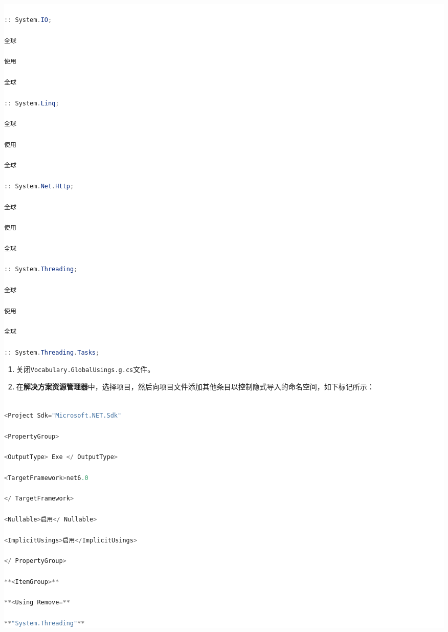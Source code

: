 ```cs

:: System.IO;

全球

使用

全球

:: System.Linq;

全球

使用

全球

:: System.Net.Http;

全球

使用

全球

:: System.Threading;

全球

使用

全球

:: System.Threading.Tasks;

```

1.  关闭`Vocabulary.GlobalUsings.g.cs`文件。

1.  在**解决方案资源管理器**中，选择项目，然后向项目文件添加其他条目以控制隐式导入的命名空间，如下标记所示：

```cs

<Project Sdk="Microsoft.NET.Sdk"

<PropertyGroup>

<OutputType> Exe </ OutputType>

<TargetFramework>net6.0

</ TargetFramework>

<Nullable>启用</ Nullable>

<ImplicitUsings>启用</ImplicitUsings>

</ PropertyGroup>

**<ItemGroup>**

**<Using Remove=**

**"System.Threading"**
```